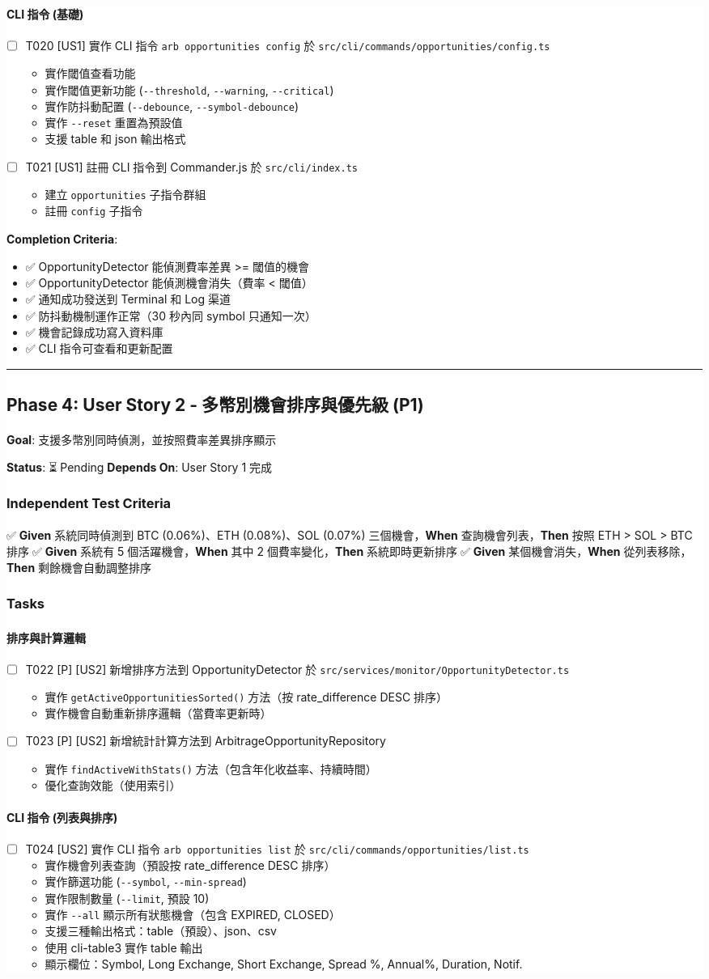 #### CLI 指令 (基礎)

- [ ] T020 [US1] 實作 CLI 指令 `arb opportunities config` 於 `src/cli/commands/opportunities/config.ts`
  - 實作閾值查看功能
  - 實作閾值更新功能 (`--threshold`, `--warning`, `--critical`)
  - 實作防抖動配置 (`--debounce`, `--symbol-debounce`)
  - 實作 `--reset` 重置為預設值
  - 支援 table 和 json 輸出格式

- [ ] T021 [US1] 註冊 CLI 指令到 Commander.js 於 `src/cli/index.ts`
  - 建立 `opportunities` 子指令群組
  - 註冊 `config` 子指令

**Completion Criteria**:
- ✅ OpportunityDetector 能偵測費率差異 >= 閾值的機會
- ✅ OpportunityDetector 能偵測機會消失（費率 < 閾值）
- ✅ 通知成功發送到 Terminal 和 Log 渠道
- ✅ 防抖動機制運作正常（30 秒內同 symbol 只通知一次）
- ✅ 機會記錄成功寫入資料庫
- ✅ CLI 指令可查看和更新配置

---

## Phase 4: User Story 2 - 多幣別機會排序與優先級 (P1)

**Goal**: 支援多幣別同時偵測，並按照費率差異排序顯示

**Status**: ⏳ Pending
**Depends On**: User Story 1 完成

### Independent Test Criteria

✅ **Given** 系統同時偵測到 BTC (0.06%)、ETH (0.08%)、SOL (0.07%) 三個機會，**When** 查詢機會列表，**Then** 按照 ETH > SOL > BTC 排序
✅ **Given** 系統有 5 個活躍機會，**When** 其中 2 個費率變化，**Then** 系統即時更新排序
✅ **Given** 某個機會消失，**When** 從列表移除，**Then** 剩餘機會自動調整排序

### Tasks

#### 排序與計算邏輯

- [ ] T022 [P] [US2] 新增排序方法到 OpportunityDetector 於 `src/services/monitor/OpportunityDetector.ts`
  - 實作 `getActiveOpportunitiesSorted()` 方法（按 rate_difference DESC 排序）
  - 實作機會自動重新排序邏輯（當費率更新時）

- [ ] T023 [P] [US2] 新增統計計算方法到 ArbitrageOpportunityRepository
  - 實作 `findActiveWithStats()` 方法（包含年化收益率、持續時間）
  - 優化查詢效能（使用索引）

#### CLI 指令 (列表與排序)

- [ ] T024 [US2] 實作 CLI 指令 `arb opportunities list` 於 `src/cli/commands/opportunities/list.ts`
  - 實作機會列表查詢（預設按 rate_difference DESC 排序）
  - 實作篩選功能 (`--symbol`, `--min-spread`)
  - 實作限制數量 (`--limit`, 預設 10)
  - 實作 `--all` 顯示所有狀態機會（包含 EXPIRED, CLOSED）
  - 支援三種輸出格式：table（預設）、json、csv
  - 使用 cli-table3 實作 table 輸出
  - 顯示欄位：Symbol, Long Exchange, Short Exchange, Spread %, Annual%, Duration, Notif.
